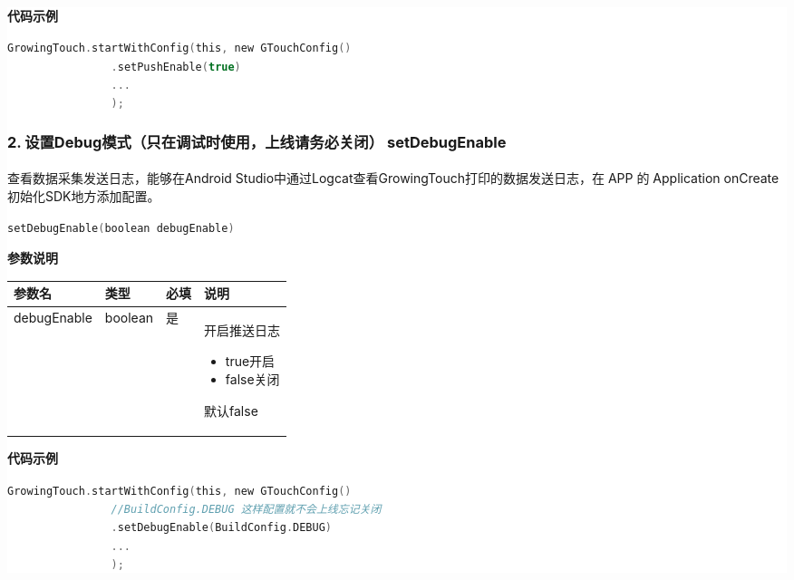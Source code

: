 **代码示例**

```swift
GrowingTouch.startWithConfig(this, new GTouchConfig()
                .setPushEnable(true)
                ...
                );
```

### **2. 设置Debug模式**（只在调试时使用，上线请务必关闭） **setDebugEnable**

查看数据采集发送日志，能够在Android Studio中通过Logcat查看GrowingTouch打印的数据发送日志，在 APP 的 Application onCreate 初始化SDK地方添加配置。

```swift
setDebugEnable(boolean debugEnable)
```

**参数说明**

<table>
  <thead>
    <tr>
      <th style="text-align:left"><b>&#x53C2;&#x6570;&#x540D;</b>
      </th>
      <th style="text-align:left">&#x7C7B;&#x578B;</th>
      <th style="text-align:left">&#x5FC5;&#x586B;</th>
      <th style="text-align:left">&#x8BF4;&#x660E;</th>
    </tr>
  </thead>
  <tbody>
    <tr>
      <td style="text-align:left">debugEnable</td>
      <td style="text-align:left">boolean</td>
      <td style="text-align:left">&#x662F;</td>
      <td style="text-align:left">
        <p>&#x5F00;&#x542F;&#x63A8;&#x9001;&#x65E5;&#x5FD7;</p>
        <ul>
          <li>true&#x5F00;&#x542F;</li>
          <li>false&#x5173;&#x95ED;</li>
        </ul>
        <p>&#x9ED8;&#x8BA4;false</p>
      </td>
    </tr>
  </tbody>
</table>

**代码示例**

```swift
GrowingTouch.startWithConfig(this, new GTouchConfig()
                //BuildConfig.DEBUG 这样配置就不会上线忘记关闭
                .setDebugEnable(BuildConfig.DEBUG)
                ...
                );
```
